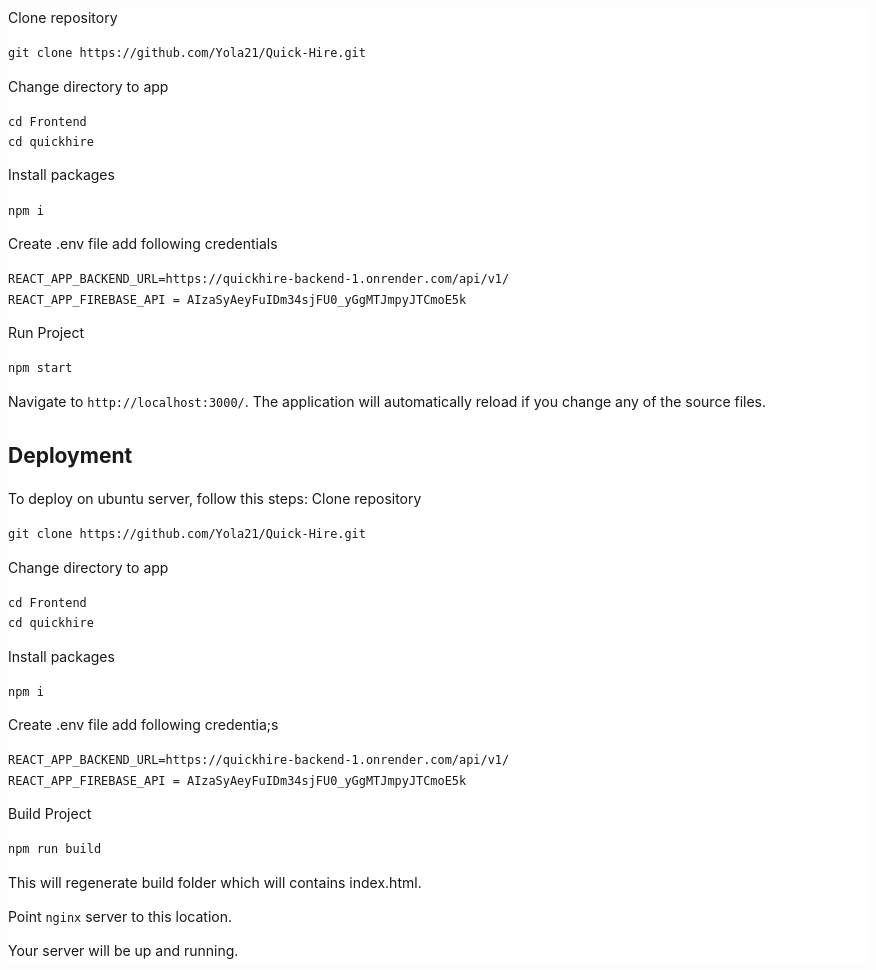 Clone repository
```
git clone https://github.com/Yola21/Quick-Hire.git
```

Change directory to app
```
cd Frontend
cd quickhire
```
Install packages
```
npm i
```
Create .env file add following credentials
```
REACT_APP_BACKEND_URL=https://quickhire-backend-1.onrender.com/api/v1/
REACT_APP_FIREBASE_API = AIzaSyAeyFuIDm34sjFU0_yGgMTJmpyJTCmoE5k
```
Run Project
```
npm start
```
Navigate to `http://localhost:3000/`. The application will automatically reload if you change any of the source files.

## Deployment

To deploy on ubuntu server, follow this steps:
Clone repository
```
git clone https://github.com/Yola21/Quick-Hire.git
```

Change directory to app
```
cd Frontend
cd quickhire
```
Install packages
```
npm i
```
Create .env file add following credentia;s
```
REACT_APP_BACKEND_URL=https://quickhire-backend-1.onrender.com/api/v1/
REACT_APP_FIREBASE_API = AIzaSyAeyFuIDm34sjFU0_yGgMTJmpyJTCmoE5k
```
Build Project
```
npm run build
```
This will regenerate build folder which will contains index.html.

Point `nginx` server to this location.

Your server will be up and running.
